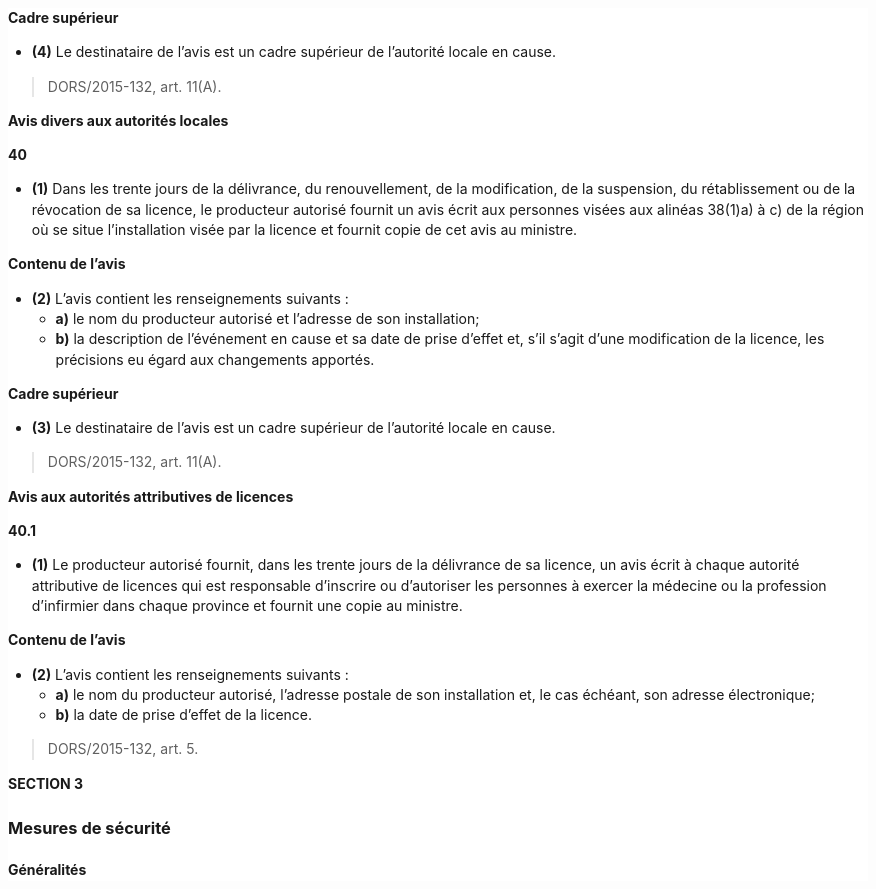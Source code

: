 **Cadre supérieur**

- **(4)** Le destinataire de l’avis est un cadre supérieur de l’autorité locale en cause.
> DORS/2015-132, art. 11(A).





**Avis divers aux autorités locales**

**40** 

- **(1)** Dans les trente jours de la délivrance, du renouvellement, de la modification, de la suspension, du rétablissement ou de la révocation de sa licence, le producteur autorisé fournit un avis écrit aux personnes visées aux alinéas 38(1)a) à c) de la région où se situe l’installation visée par la licence et fournit copie de cet avis au ministre.

**Contenu de l’avis**

- **(2)** L’avis contient les renseignements suivants :
	- **a)** le nom du producteur autorisé et l’adresse de son installation;
	- **b)** la description de l’événement en cause et sa date de prise d’effet et, s’il s’agit d’une modification de la licence, les précisions eu égard aux changements apportés.

**Cadre supérieur**

- **(3)** Le destinataire de l’avis est un cadre supérieur de l’autorité locale en cause.
> DORS/2015-132, art. 11(A).





**Avis aux autorités attributives de licences**

**40.1** 

- **(1)** Le producteur autorisé fournit, dans les trente jours de la délivrance de sa licence, un avis écrit à chaque autorité attributive de licences qui est responsable d’inscrire ou d’autoriser les personnes à exercer la médecine ou la profession d’infirmier dans chaque province et fournit une copie au ministre.

**Contenu de l’avis**

- **(2)** L’avis contient les renseignements suivants :
	- **a)** le nom du producteur autorisé, l’adresse postale de son installation et, le cas échéant, son adresse électronique;
	- **b)** la date de prise d’effet de la licence.
> DORS/2015-132, art. 5.





**SECTION 3** 
### Mesures de sécurité



#### Généralités


